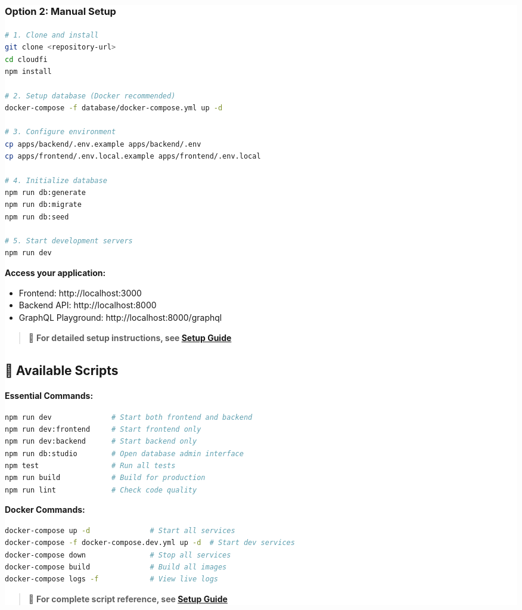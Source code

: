 ### Option 2: Manual Setup
```bash
# 1. Clone and install
git clone <repository-url>
cd cloudfi
npm install

# 2. Setup database (Docker recommended)
docker-compose -f database/docker-compose.yml up -d

# 3. Configure environment
cp apps/backend/.env.example apps/backend/.env
cp apps/frontend/.env.local.example apps/frontend/.env.local

# 4. Initialize database
npm run db:generate
npm run db:migrate
npm run db:seed

# 5. Start development servers
npm run dev
```

**Access your application:**
- Frontend: http://localhost:3000
- Backend API: http://localhost:8000
- GraphQL Playground: http://localhost:8000/graphql

> 📖 **For detailed setup instructions, see [Setup Guide](./docs/setup-guide.md)**

## 📜 Available Scripts

**Essential Commands:**
```bash
npm run dev              # Start both frontend and backend
npm run dev:frontend     # Start frontend only
npm run dev:backend      # Start backend only
npm run db:studio        # Open database admin interface
npm test                 # Run all tests
npm run build            # Build for production
npm run lint             # Check code quality
```

**Docker Commands:**
```bash
docker-compose up -d              # Start all services
docker-compose -f docker-compose.dev.yml up -d  # Start dev services
docker-compose down               # Stop all services
docker-compose build              # Build all images
docker-compose logs -f            # View live logs
```

> 📖 **For complete script reference, see [Setup Guide](./docs/setup-guide.md#available-scripts)**
